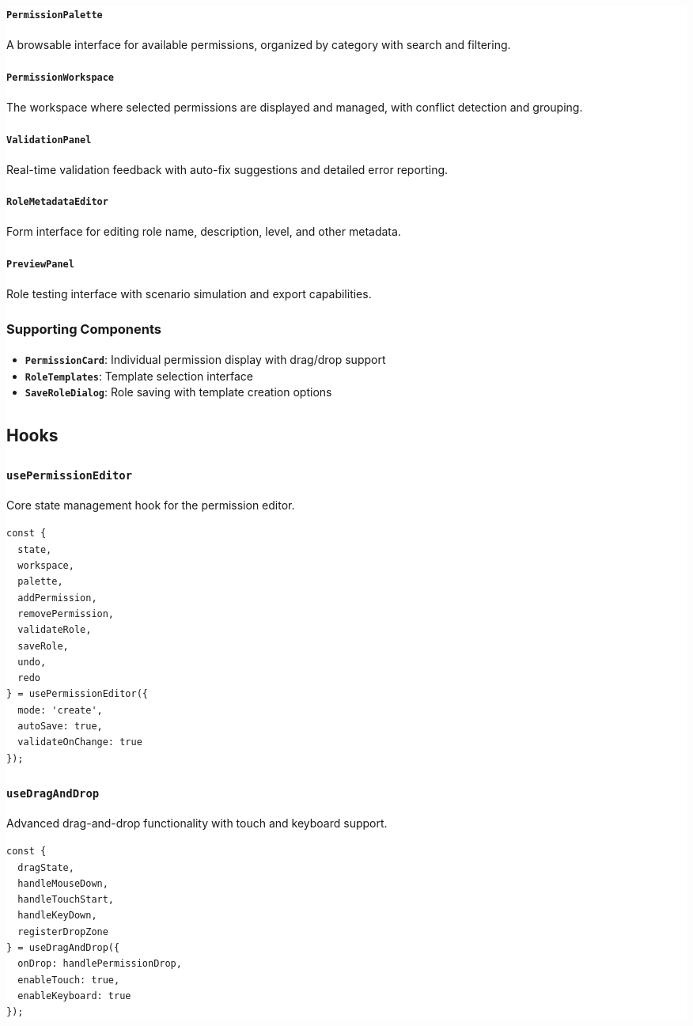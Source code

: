#### `PermissionPalette`
A browsable interface for available permissions, organized by category with search and filtering.

#### `PermissionWorkspace`
The workspace where selected permissions are displayed and managed, with conflict detection and grouping.

#### `ValidationPanel`
Real-time validation feedback with auto-fix suggestions and detailed error reporting.

#### `RoleMetadataEditor`
Form interface for editing role name, description, level, and other metadata.

#### `PreviewPanel`
Role testing interface with scenario simulation and export capabilities.

### Supporting Components

- **`PermissionCard`**: Individual permission display with drag/drop support
- **`RoleTemplates`**: Template selection interface
- **`SaveRoleDialog`**: Role saving with template creation options

## Hooks

### `usePermissionEditor`
Core state management hook for the permission editor.

```tsx
const {
  state,
  workspace,
  palette,
  addPermission,
  removePermission,
  validateRole,
  saveRole,
  undo,
  redo
} = usePermissionEditor({
  mode: 'create',
  autoSave: true,
  validateOnChange: true
});
```

### `useDragAndDrop`
Advanced drag-and-drop functionality with touch and keyboard support.

```tsx
const {
  dragState,
  handleMouseDown,
  handleTouchStart,
  handleKeyDown,
  registerDropZone
} = useDragAndDrop({
  onDrop: handlePermissionDrop,
  enableTouch: true,
  enableKeyboard: true
});
```
